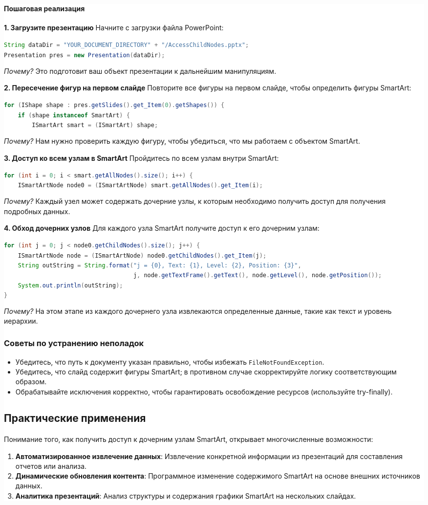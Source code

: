 #### Пошаговая реализация
**1. Загрузите презентацию**
Начните с загрузки файла PowerPoint:
```java
String dataDir = "YOUR_DOCUMENT_DIRECTORY" + "/AccessChildNodes.pptx";
Presentation pres = new Presentation(dataDir);
```
*Почему?* Это подготовит ваш объект презентации к дальнейшим манипуляциям.

**2. Пересечение фигур на первом слайде**
Повторите все фигуры на первом слайде, чтобы определить фигуры SmartArt:
```java
for (IShape shape : pres.getSlides().get_Item(0).getShapes()) {
    if (shape instanceof SmartArt) {
        ISmartArt smart = (ISmartArt) shape;
```
*Почему?* Нам нужно проверить каждую фигуру, чтобы убедиться, что мы работаем с объектом SmartArt.

**3. Доступ ко всем узлам в SmartArt**
Пройдитесь по всем узлам внутри SmartArt:
```java
for (int i = 0; i < smart.getAllNodes().size(); i++) {
    ISmartArtNode node0 = (ISmartArtNode) smart.getAllNodes().get_Item(i);
```
*Почему?* Каждый узел может содержать дочерние узлы, к которым необходимо получить доступ для получения подробных данных.

**4. Обход дочерних узлов**
Для каждого узла SmartArt получите доступ к его дочерним узлам:
```java
for (int j = 0; j < node0.getChildNodes().size(); j++) {
    ISmartArtNode node = (ISmartArtNode) node0.getChildNodes().get_Item(j);
    String outString = String.format("j = {0}, Text: {1}, Level: {2}, Position: {3}", 
                                     j, node.getTextFrame().getText(), node.getLevel(), node.getPosition());
    System.out.println(outString);
}
```
*Почему?* На этом этапе из каждого дочернего узла извлекаются определенные данные, такие как текст и уровень иерархии.

### Советы по устранению неполадок
- Убедитесь, что путь к документу указан правильно, чтобы избежать `FileNotFoundException`.
- Убедитесь, что слайд содержит фигуры SmartArt; в противном случае скорректируйте логику соответствующим образом.
- Обрабатывайте исключения корректно, чтобы гарантировать освобождение ресурсов (используйте try-finally).

## Практические применения
Понимание того, как получить доступ к дочерним узлам SmartArt, открывает многочисленные возможности:
1. **Автоматизированное извлечение данных**: Извлечение конкретной информации из презентаций для составления отчетов или анализа.
2. **Динамические обновления контента**: Программное изменение содержимого SmartArt на основе внешних источников данных.
3. **Аналитика презентаций**: Анализ структуры и содержания графики SmartArt на нескольких слайдах.
